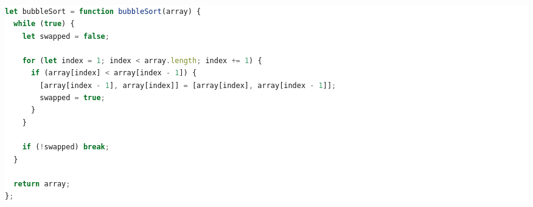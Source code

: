 
```javascript
let bubbleSort = function bubbleSort(array) {
  while (true) {
    let swapped = false;

    for (let index = 1; index < array.length; index += 1) {
      if (array[index] < array[index - 1]) {
        [array[index - 1], array[index]] = [array[index], array[index - 1]];
        swapped = true;
      }
    }

    if (!swapped) break;
  }

  return array;
};
```
